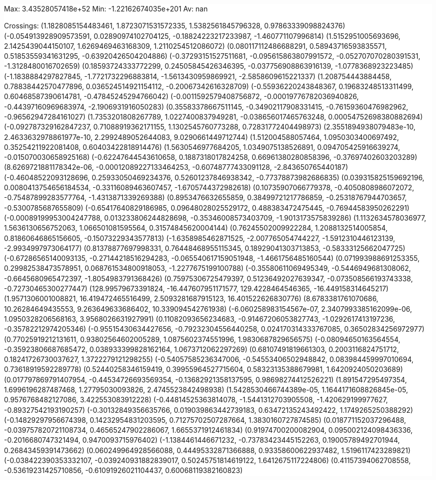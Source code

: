 Max:
3.43528057418e+52
Min:
-1.22162674035e+201
Av:
nan


Crossings:
(1.1828085154483461, 1.8723071531572335, 1.5382561845796328, 0.97863339098824376)
(-0.054913928909573591, 0.02890974102704125, -0.18824223217233987, -1.460771107996814)
(1.5152951005693696, 2.1425439044150107, 1.6269469463168309, 1.2110254512086072)
(0.080117112486688291, 0.58943716593835571, 0.51853559341631295, -0.63920426504204886)
(-0.37293151527511681, -0.095615863807991572, -0.052707070280391531, -1.3128480016702659)
(0.18593724333772299, 0.24505845426346395, -0.037756908863916139, -1.0778368923223485)
(-1.1838884297827845, -1.7721732296883814, -1.5613430959869921, -2.5858609615221337)
(1.208754443884458, 0.78838442570477896, 0.036524514921154112, -0.20067342616328709)
(-0.55936220243848367, 0.19683248513311499, 0.60468587390614781, -0.47845245294766042)
(-0.0011592579408756872, -0.00019776782036940826, -0.44397160969683974, -2.1906931916050283)
(0.35583378667511145, -0.34902117908331415, -0.76159360476982962, -0.96562947284161027)
(1.7353201808267789, 1.0227400837949281, -0.038656017465763248, 0.00054752698380882694)
(-0.092787329162847237, 0.71088919362171155, 1.1302545760773288, 0.72831772404498973)
(2.3551894938079483e-10, 2.4633632978861977e-10, 2.2992489052644083, 9.0290661449712744)
(1.512004588057464, 1.0950303400697492, 0.35254211922081408, 0.60403422818914476)
(1.5630546977684205, 1.0349075138526891, 0.094705425916639274, -0.015070030658925168)
(-0.62247644543610658, 0.1887318017824258, 0.66961380280858396, -0.37697402603203289)
(8.6269721881178342e-06, -0.00012089227133464253, -0.60748777433091128, -2.843650765440187)
(-0.46048522093128696, 0.25933050469234376, 0.52601237846938342, -0.77378873982686835)
(0.039315825159692196, 0.0080413754656184534, -0.33116089463607457, -1.6705744372982618)
(0.10735907066779378, -0.4050808986072072, -0.75487899283577764, -1.4313871339269388)
(0.8953476632655859, 0.38499721217786859, -0.25318767944703657, -0.5300785687655809)
(-0.65417640829186985, 0.09648028025529172, 0.488383472475445, -0.76944583950262291)
(-0.00089199953004247788, 0.013233806244828698, -0.35346008573403709, -1.9013173575839286)
(1.1132634578036977, 1.5636130656752063, 1.066501081595564, 0.31574845620004144)
(0.76245502009922284, 1.2088132514005854, 0.81860646865156605, -0.15073229343577813)
(-1.6358985462871525, -2.007765054744227, -1.5912310446123139, -2.9934997973064177)
(0.81378877697998331, 0.76448468955115345, 0.18929041303713853, -0.58333125662047725)
(-0.67286565140093135, -0.27144218516294283, -0.065540617159051948, -1.4661756485160544)
(0.071993988691253355, 0.29982538473578951, 0.068761534800918053, -1.2277675199100788)
(-0.35580611069495349, -0.5446949681308062, -0.6645680965472397, -1.8054983791368426)
(0.75975306725479397, 0.51236492027639347, -0.073508566193743338, -0.72730465300277447)
(128.99579673391824, -16.447607951171577, 129.4228464546365, -16.449158314645217)
(1.9571306001008821, 16.419472465516499, 2.5093281687915123, 16.401522626830776)
(8.6783381761070686, 10.26284649435553, 9.263649633686402, 10.339094542761938)
(-6.060258983154567e-07, 2.3407993385162099e-06, 1.0950328206568163, 3.9568026631927991)
(0.11082093656234683, -0.91467206053827743, -1.0292617413197236, -0.35782212974205346)
(-0.95515430634427656, -0.79232304556440258, 0.024170314333767085, 0.36502834256972977)
(0.77025919212131611, 0.93802564602005289, 1.0875602374551996, 1.9830687829656575)
(-0.08094650163564554, -0.35923806687685472, 0.038933399828162164, 1.0673712062297269)
(0.68107491819661303, 0.2003116824751712, 0.18241726730037627, 1.3722279121298255)
(-0.54057585236347006, -0.54553406502948842, 0.083984459997010694, 0.73618919592289778)
(0.52440258346159419, 0.39955964527715604, 0.58323135388679981, 1.6420924050203689)
(0.017797869791407954, -0.44534726693569354, -0.13682921358137595, 0.98698274412526221)
(1.891547295497354, 1.6996196287487468, 1.27795030093826, 2.4745523842498938)
(1.5428530466744389e-05, 1.1644171608826845e-05, 0.9576768482127086, 3.422553083912228)
(-0.44814525363814078, -1.5441312703905508, -1.420629199977627, -0.89327542193190257)
(-0.30132849356635766, 0.019039863442739183, 0.63472135243492422, 1.1749265250388292)
(-0.14829297956674398, 0.14232954831203595, 0.71275702507287664, 1.3830160727874585)
(0.018771152037296488, -0.039757820721108734, 0.46565247902286067, 1.6655371912461834)
(0.91974700200082904, 0.095002124098436336, -0.2016680747321494, 0.9470093715976402)
(-1.1384461446671232, -0.73783423445152263, 0.19005789492701944, 0.26843459391473662)
(0.060249964928566088, 0.44495332871366888, 0.93358600622937482, 1.5196117423289821)
(-0.038422390353332107, -0.039240931882839017, 0.50245751814619122, 1.6412675117224806)
(0.41157394062708558, -0.53619231425710856, -0.61091926021104437, 0.60068119382160823)